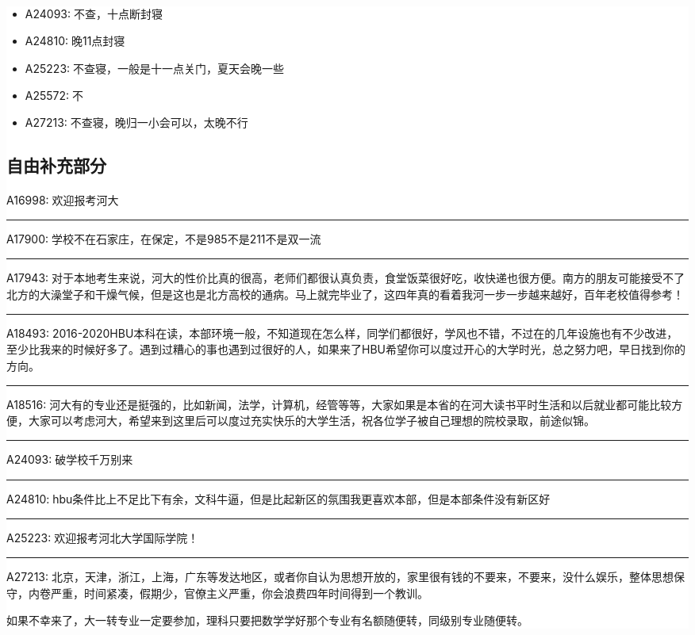 - A24093: 不查，十点断封寝

- A24810: 晚11点封寝

- A25223: 不查寝，一般是十一点关门，夏天会晚一些

- A25572: 不

- A27213: 不查寝，晚归一小会可以，太晚不行

## 自由补充部分

A16998: 欢迎报考河大

***

A17900: 学校不在石家庄，在保定，不是985不是211不是双一流

***

A17943: 对于本地考生来说，河大的性价比真的很高，老师们都很认真负责，食堂饭菜很好吃，收快递也很方便。南方的朋友可能接受不了北方的大澡堂子和干燥气候，但是这也是北方高校的通病。马上就完毕业了，这四年真的看着我河一步一步越来越好，百年老校值得参考！

***

A18493: 2016-2020HBU本科在读，本部环境一般，不知道现在怎么样，同学们都很好，学风也不错，不过在的几年设施也有不少改进，至少比我来的时候好多了。遇到过糟心的事也遇到过很好的人，如果来了HBU希望你可以度过开心的大学时光，总之努力吧，早日找到你的方向。

***

A18516: 河大有的专业还是挺强的，比如新闻，法学，计算机，经管等等，大家如果是本省的在河大读书平时生活和以后就业都可能比较方便，大家可以考虑河大，希望来到这里后可以度过充实快乐的大学生活，祝各位学子被自己理想的院校录取，前途似锦。

***

A24093: 破学校千万别来

***

A24810: hbu条件比上不足比下有余，文科牛逼，但是比起新区的氛围我更喜欢本部，但是本部条件没有新区好

***

A25223: 欢迎报考河北大学国际学院！

***

A27213: 北京，天津，浙江，上海，广东等发达地区，或者你自认为思想开放的，家里很有钱的不要来，不要来，没什么娱乐，整体思想保守，内卷严重，时间紧凑，假期少，官僚主义严重，你会浪费四年时间得到一个教训。

如果不幸来了，大一转专业一定要参加，理科只要把数学学好那个专业有名额随便转，同级别专业随便转。